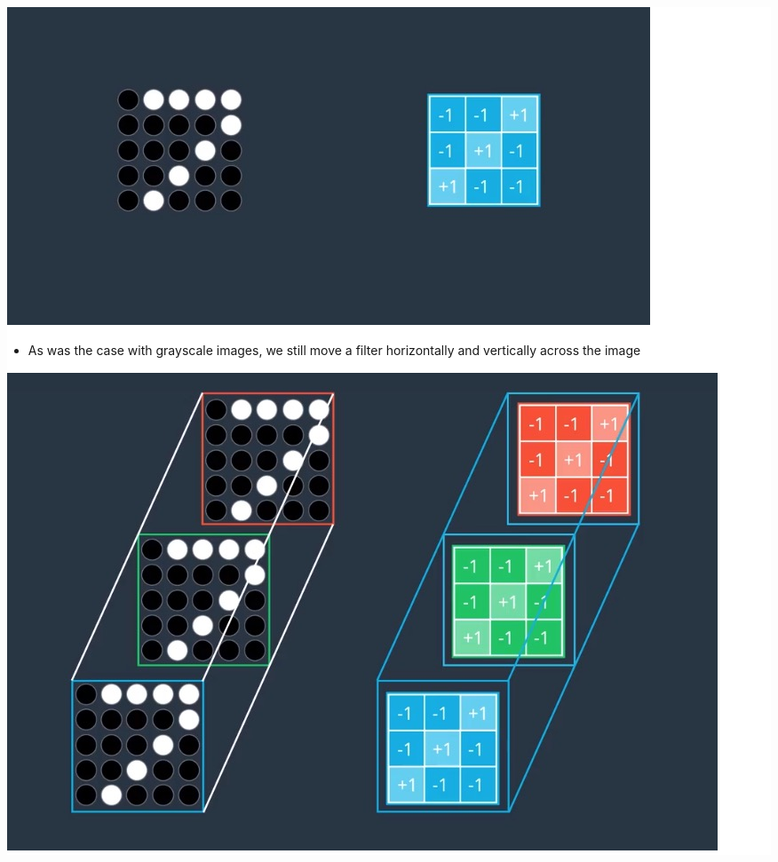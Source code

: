 ![CNN_part2_9](image/CNN_part2_9.jpg)

- As was the case with grayscale images, we still move a filter horizontally and vertically across the image

![CNN_part2_10](image/CNN_part2_10.jpg)
